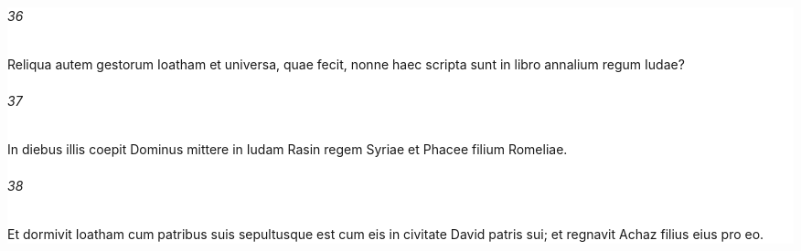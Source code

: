 ###### 36
Reliqua autem gestorum Ioatham et universa, quae fecit, nonne haec scripta sunt in libro annalium regum Iudae? 
###### 37
In diebus illis coepit Dominus mittere in Iudam Rasin regem Syriae et Phacee filium Romeliae. 
###### 38
Et dormivit Ioatham cum patribus suis sepultusque est cum eis in civitate David patris sui; et regnavit Achaz filius eius pro eo.

